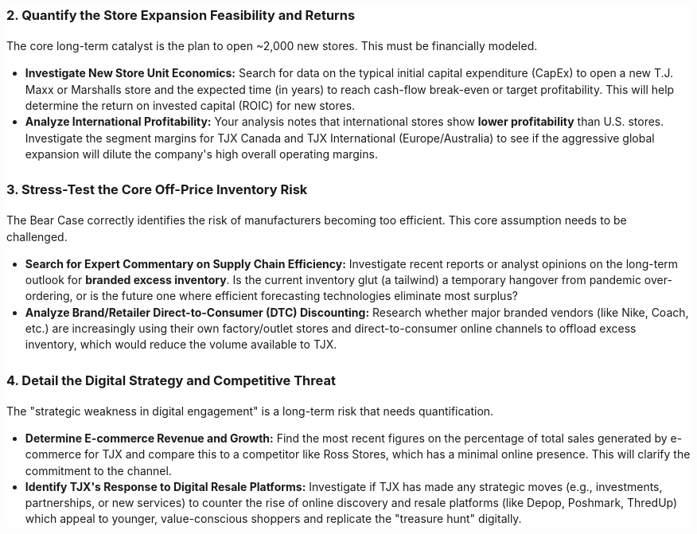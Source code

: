 ### **2. Quantify the Store Expansion Feasibility and Returns**

The core long-term catalyst is the plan to open ~2,000 new stores. This must be financially modeled.

*   **Investigate New Store Unit Economics:** Search for data on the typical initial capital expenditure (CapEx) to open a new T.J. Maxx or Marshalls store and the expected time (in years) to reach cash-flow break-even or target profitability. This will help determine the return on invested capital (ROIC) for new stores.
*   **Analyze International Profitability:** Your analysis notes that international stores show **lower profitability** than U.S. stores. Investigate the segment margins for TJX Canada and TJX International (Europe/Australia) to see if the aggressive global expansion will dilute the company's high overall operating margins.

### **3. Stress-Test the Core Off-Price Inventory Risk**

The Bear Case correctly identifies the risk of manufacturers becoming too efficient. This core assumption needs to be challenged.

*   **Search for Expert Commentary on Supply Chain Efficiency:** Investigate recent reports or analyst opinions on the long-term outlook for **branded excess inventory**. Is the current inventory glut (a tailwind) a temporary hangover from pandemic over-ordering, or is the future one where efficient forecasting technologies eliminate most surplus?
*   **Analyze Brand/Retailer Direct-to-Consumer (DTC) Discounting:** Research whether major branded vendors (like Nike, Coach, etc.) are increasingly using their own factory/outlet stores and direct-to-consumer online channels to offload excess inventory, which would reduce the volume available to TJX.

### **4. Detail the Digital Strategy and Competitive Threat**

The "strategic weakness in digital engagement" is a long-term risk that needs quantification.

*   **Determine E-commerce Revenue and Growth:** Find the most recent figures on the percentage of total sales generated by e-commerce for TJX and compare this to a competitor like Ross Stores, which has a minimal online presence. This will clarify the commitment to the channel.
*   **Identify TJX's Response to Digital Resale Platforms:** Investigate if TJX has made any strategic moves (e.g., investments, partnerships, or new services) to counter the rise of online discovery and resale platforms (like Depop, Poshmark, ThredUp) which appeal to younger, value-conscious shoppers and replicate the "treasure hunt" digitally.